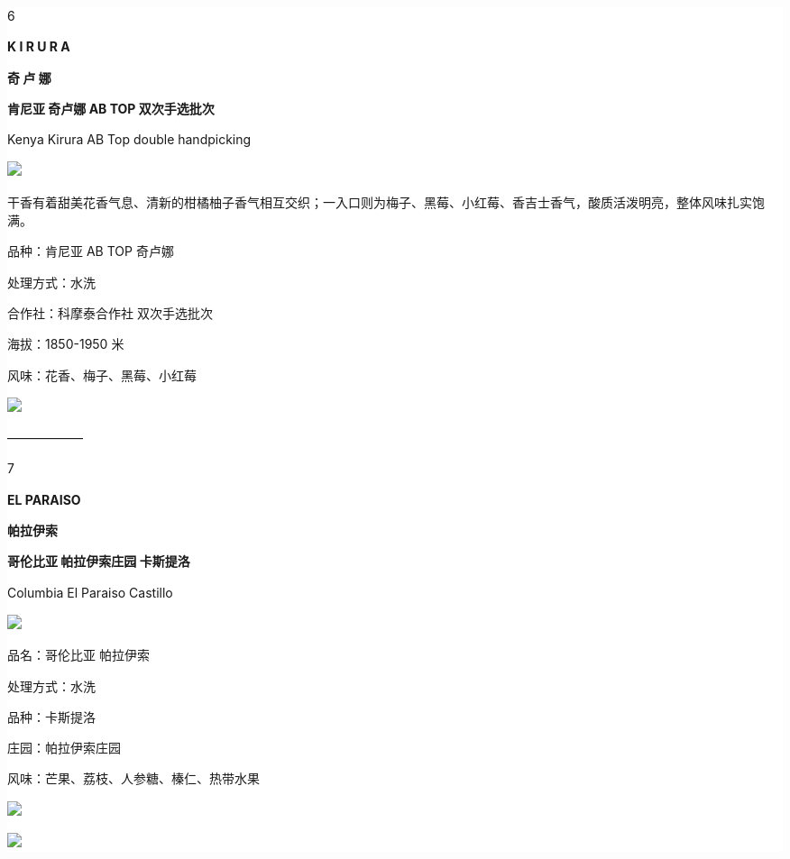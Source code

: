 6

**K I R U R A**

**奇 卢 娜**

**肯尼亚 奇卢娜 AB TOP 双次手选批次**

Kenya Kirura AB Top double handpicking

![](/assets/articles/[2017-09-08]NewArrival丨9月继续上新让你们过足瘾_13.jpg)

干香有着甜美花香气息、清新的柑橘柚子香气相互交织；一入口则为梅子、黑莓、小红莓、香吉士香气，酸质活泼明亮，整体风味扎实饱满。

品种：肯尼亚 AB TOP 奇卢娜

处理方式：水洗

合作社：科摩泰合作社 双次手选批次

海拔：1850-1950 米

风味：花香、梅子、黑莓、小红莓

![](/assets/articles/[2017-09-08]NewArrival丨9月继续上新让你们过足瘾_14.jpg)

——————

7

**EL PARAISO**

**帕拉伊索**

**哥伦比亚 帕拉伊索庄园 卡斯提洛**

Columbia El Paraiso Castillo

![](/assets/articles/[2017-09-08]NewArrival丨9月继续上新让你们过足瘾_15.jpg)

品名：哥伦比亚 帕拉伊索

处理方式：水洗

品种：卡斯提洛

庄园：帕拉伊索庄园

风味：芒果、荔枝、人参糖、榛仁、热带水果

![](/assets/articles/[2017-09-08]NewArrival丨9月继续上新让你们过足瘾_16.jpg)

![](/assets/articles/[2017-09-08]NewArrival丨9月继续上新让你们过足瘾_17.jpg)
